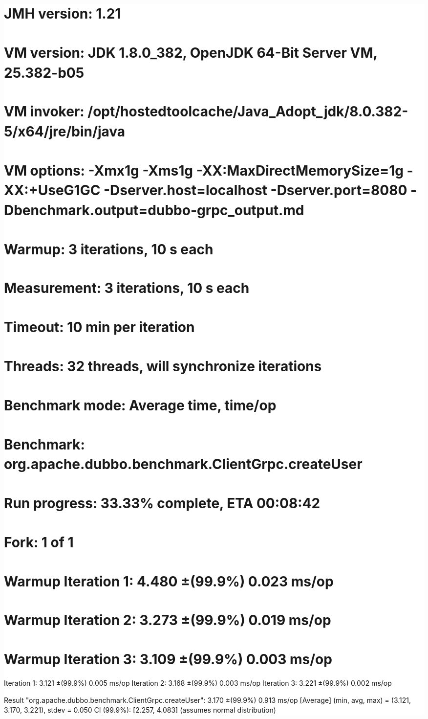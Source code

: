 
# JMH version: 1.21
# VM version: JDK 1.8.0_382, OpenJDK 64-Bit Server VM, 25.382-b05
# VM invoker: /opt/hostedtoolcache/Java_Adopt_jdk/8.0.382-5/x64/jre/bin/java
# VM options: -Xmx1g -Xms1g -XX:MaxDirectMemorySize=1g -XX:+UseG1GC -Dserver.host=localhost -Dserver.port=8080 -Dbenchmark.output=dubbo-grpc_output.md
# Warmup: 3 iterations, 10 s each
# Measurement: 3 iterations, 10 s each
# Timeout: 10 min per iteration
# Threads: 32 threads, will synchronize iterations
# Benchmark mode: Average time, time/op
# Benchmark: org.apache.dubbo.benchmark.ClientGrpc.createUser

# Run progress: 33.33% complete, ETA 00:08:42
# Fork: 1 of 1
# Warmup Iteration   1: 4.480 ±(99.9%) 0.023 ms/op
# Warmup Iteration   2: 3.273 ±(99.9%) 0.019 ms/op
# Warmup Iteration   3: 3.109 ±(99.9%) 0.003 ms/op
Iteration   1: 3.121 ±(99.9%) 0.005 ms/op
Iteration   2: 3.168 ±(99.9%) 0.003 ms/op
Iteration   3: 3.221 ±(99.9%) 0.002 ms/op


Result "org.apache.dubbo.benchmark.ClientGrpc.createUser":
  3.170 ±(99.9%) 0.913 ms/op [Average]
  (min, avg, max) = (3.121, 3.170, 3.221), stdev = 0.050
  CI (99.9%): [2.257, 4.083] (assumes normal distribution)
